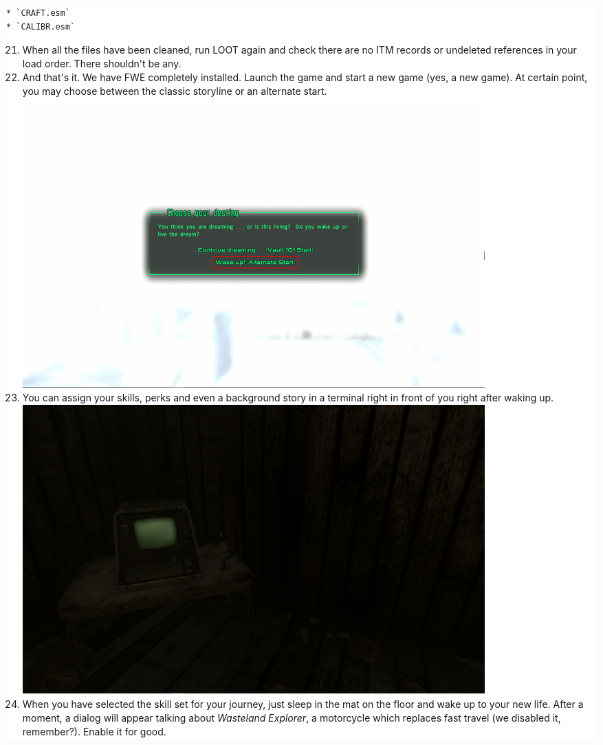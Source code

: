 	* `CRAFT.esm`
	* `CALIBR.esm`
21. When all the files have been cleaned, run LOOT again and check there are no ITM records or undeleted references in your load order. There shouldn't be any.
22. And that's it. We have FWE completely installed. Launch the game and start a new game (yes, a new game). At certain point, you may choose between the classic storyline or an alternate start.
![Fallout 3 FWE alternate start](Images/Fallout%203%20FWE%20alternate%20start.png)
23. You can assign your skills, perks and even a background story in a terminal right in front of you right after waking up.
![Fallout 3 FWE special terminal](Images/Fallout%203%20FWE%20special%20terminal.png)
24. When you have selected the skill set for your journey, just sleep in the mat on the floor and wake up to your new life. After a moment, a dialog will appear talking about _Wasteland Explorer_, a motorcycle which replaces fast travel (we disabled it, remember?). Enable it for good.